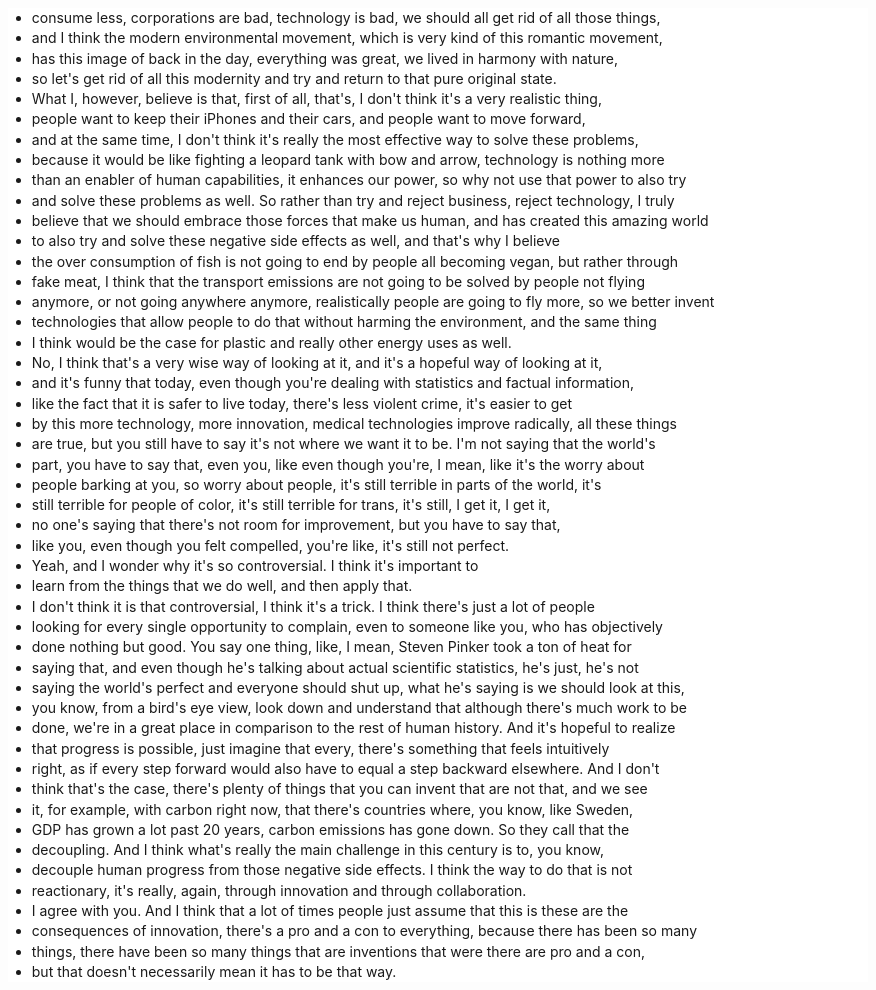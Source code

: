 *  consume less, corporations are bad, technology is bad, we should all get rid of all those things,
*  and I think the modern environmental movement, which is very kind of this romantic movement,
*  has this image of back in the day, everything was great, we lived in harmony with nature,
*  so let's get rid of all this modernity and try and return to that pure original state.
*  What I, however, believe is that, first of all, that's, I don't think it's a very realistic thing,
*  people want to keep their iPhones and their cars, and people want to move forward,
*  and at the same time, I don't think it's really the most effective way to solve these problems,
*  because it would be like fighting a leopard tank with bow and arrow, technology is nothing more
*  than an enabler of human capabilities, it enhances our power, so why not use that power to also try
*  and solve these problems as well. So rather than try and reject business, reject technology, I truly
*  believe that we should embrace those forces that make us human, and has created this amazing world
*  to also try and solve these negative side effects as well, and that's why I believe
*  the over consumption of fish is not going to end by people all becoming vegan, but rather through
*  fake meat, I think that the transport emissions are not going to be solved by people not flying
*  anymore, or not going anywhere anymore, realistically people are going to fly more, so we better invent
*  technologies that allow people to do that without harming the environment, and the same thing
*  I think would be the case for plastic and really other energy uses as well.
*  No, I think that's a very wise way of looking at it, and it's a hopeful way of looking at it,
*  and it's funny that today, even though you're dealing with statistics and factual information,
*  like the fact that it is safer to live today, there's less violent crime, it's easier to get
*  by this more technology, more innovation, medical technologies improve radically, all these things
*  are true, but you still have to say it's not where we want it to be. I'm not saying that the world's
*  part, you have to say that, even you, like even though you're, I mean, like it's the worry about
*  people barking at you, so worry about people, it's still terrible in parts of the world, it's
*  still terrible for people of color, it's still terrible for trans, it's still, I get it, I get it,
*  no one's saying that there's not room for improvement, but you have to say that,
*  like you, even though you felt compelled, you're like, it's still not perfect.
*  Yeah, and I wonder why it's so controversial. I think it's important to
*  learn from the things that we do well, and then apply that.
*  I don't think it is that controversial, I think it's a trick. I think there's just a lot of people
*  looking for every single opportunity to complain, even to someone like you, who has objectively
*  done nothing but good. You say one thing, like, I mean, Steven Pinker took a ton of heat for
*  saying that, and even though he's talking about actual scientific statistics, he's just, he's not
*  saying the world's perfect and everyone should shut up, what he's saying is we should look at this,
*  you know, from a bird's eye view, look down and understand that although there's much work to be
*  done, we're in a great place in comparison to the rest of human history. And it's hopeful to realize
*  that progress is possible, just imagine that every, there's something that feels intuitively
*  right, as if every step forward would also have to equal a step backward elsewhere. And I don't
*  think that's the case, there's plenty of things that you can invent that are not that, and we see
*  it, for example, with carbon right now, that there's countries where, you know, like Sweden,
*  GDP has grown a lot past 20 years, carbon emissions has gone down. So they call that the
*  decoupling. And I think what's really the main challenge in this century is to, you know,
*  decouple human progress from those negative side effects. I think the way to do that is not
*  reactionary, it's really, again, through innovation and through collaboration.
*  I agree with you. And I think that a lot of times people just assume that this is these are the
*  consequences of innovation, there's a pro and a con to everything, because there has been so many
*  things, there have been so many things that are inventions that were there are pro and a con,
*  but that doesn't necessarily mean it has to be that way.
